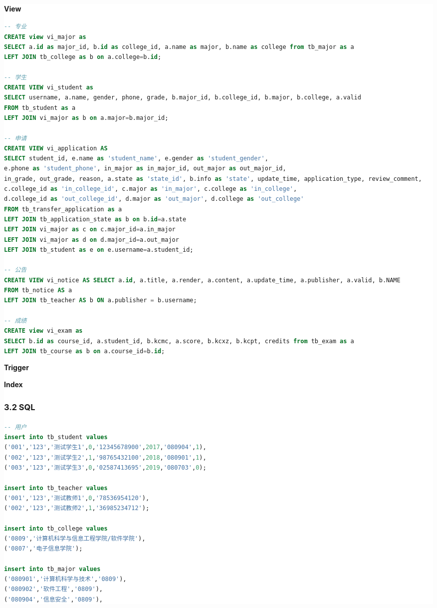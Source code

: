 **View**

```sql
-- 专业
CREATE view vi_major as
SELECT a.id as major_id, b.id as college_id, a.name as major, b.name as college from tb_major as a
LEFT JOIN tb_college as b on a.college=b.id;

-- 学生
CREATE VIEW vi_student as
SELECT username, a.name, gender, phone, grade, b.major_id, b.college_id, b.major, b.college, a.valid
FROM tb_student as a
LEFT JOIN vi_major as b on a.major=b.major_id;

-- 申请
CREATE VIEW vi_application AS
SELECT student_id, e.name as 'student_name', e.gender as 'student_gender',
e.phone as 'student_phone', in_major as in_major_id, out_major as out_major_id,
in_grade, out_grade, reason, a.state as 'state_id', b.info as 'state', update_time, application_type, review_comment,
c.college_id as 'in_college_id', c.major as 'in_major', c.college as 'in_college',
d.college_id as 'out_college_id', d.major as 'out_major', d.college as 'out_college'
FROM tb_transfer_application as a
LEFT JOIN tb_application_state as b on b.id=a.state
LEFT JOIN vi_major as c on c.major_id=a.in_major
LEFT JOIN vi_major as d on d.major_id=a.out_major
LEFT JOIN tb_student as e on e.username=a.student_id;

-- 公告
CREATE VIEW vi_notice AS SELECT a.id, a.title, a.render, a.content, a.update_time, a.publisher, a.valid, b.NAME
FROM tb_notice AS a
LEFT JOIN tb_teacher AS b ON a.publisher = b.username;

-- 成绩
CREATE view vi_exam as
SELECT b.id as course_id, a.student_id, b.kcmc, a.score, b.kcxz, b.kcpt, credits from tb_exam as a
LEFT JOIN tb_course as b on a.course_id=b.id;
```

**Trigger**

**Index**

### 3.2 SQL

```sql
-- 用户
insert into tb_student values
('001','123','测试学生1',0,'12345678900',2017,'080904',1),
('002','123','测试学生2',1,'98765432100',2018,'080901',1),
('003','123','测试学生3',0,'02587413695',2019,'080703',0);

insert into tb_teacher values
('001','123','测试教师1',0,'78536954120'),
('002','123','测试教师2',1,'36985234712');

insert into tb_college values
('0809','计算机科学与信息工程学院/软件学院'),
('0807','电子信息学院');

insert into tb_major values
('080901','计算机科学与技术','0809'),
('080902','软件工程','0809'),
('080904','信息安全','0809'),
```